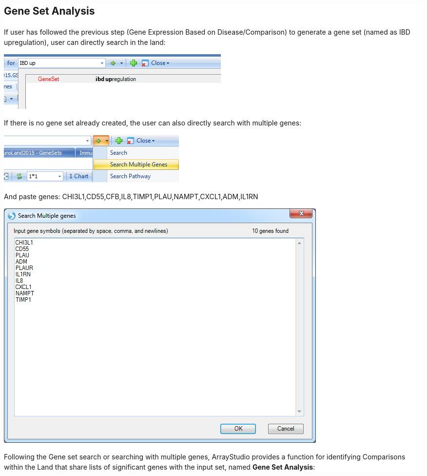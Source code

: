 ## Gene Set Analysis
If user has followed the previous step (Gene Expression Based on Disease/Comparison) to generate a gene set (named as IBD upregulation), user can directly search in the land:

![image92_png](images/image92.png)

If there is no gene set already created, the user can also directly search with multiple genes:

![image111_png](images/image111.png)

And paste genes: CHI3L1,CD55,CFB,IL8,TIMP1,PLAU,NAMPT,CXCL1,ADM,IL1RN

![image112_png](images/image112.png)

Following the Gene set search or searching with multiple genes, ArrayStudio provides a function for identifying Comparisons within the Land that share lists of significant genes with the input set, named **Gene Set Analysis**:  
